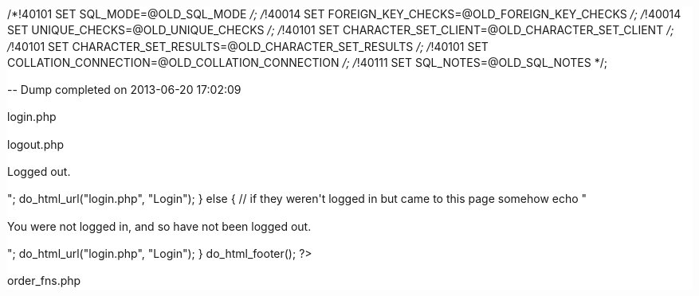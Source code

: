 /*!40101 SET SQL_MODE=@OLD_SQL_MODE */;
/*!40014 SET FOREIGN_KEY_CHECKS=@OLD_FOREIGN_KEY_CHECKS */;
/*!40014 SET UNIQUE_CHECKS=@OLD_UNIQUE_CHECKS */;
/*!40101 SET CHARACTER_SET_CLIENT=@OLD_CHARACTER_SET_CLIENT */;
/*!40101 SET CHARACTER_SET_RESULTS=@OLD_CHARACTER_SET_RESULTS */;
/*!40101 SET COLLATION_CONNECTION=@OLD_COLLATION_CONNECTION */;
/*!40111 SET SQL_NOTES=@OLD_SQL_NOTES */;

-- Dump completed on 2013-06-20 17:02:09

login.php
<?php
 require_once('book_sc_fns.php');
 do_html_header("Administration");

 display_login_form();

 do_html_footer();
?>

logout.php
<?php

// include function files for this application
require_once('book_sc_fns.php');
session_start();
$old_user = $_SESSION['admin_user'];  // store  to test if they *were* logged in
unset($_SESSION['admin_user']);
session_destroy();

// start output html
do_html_header("Logging Out");

if (!empty($old_user)) {
  echo "<p>Logged out.</p>";
  do_html_url("login.php", "Login");
} else {
  // if they weren't logged in but came to this page somehow
  echo "<p>You were not logged in, and so have not been logged out.</p>";
  do_html_url("login.php", "Login");
}

do_html_footer();

?>

order_fns.php
<?php
function process_card($card_details) {
  // connect to payment gateway or
  // use gpg to encrypt and mail or
  // store in DB if you really want to

  return true;
}

function insert_order($order_details) {
  // extract order_details out as variables
  extract($order_details);
